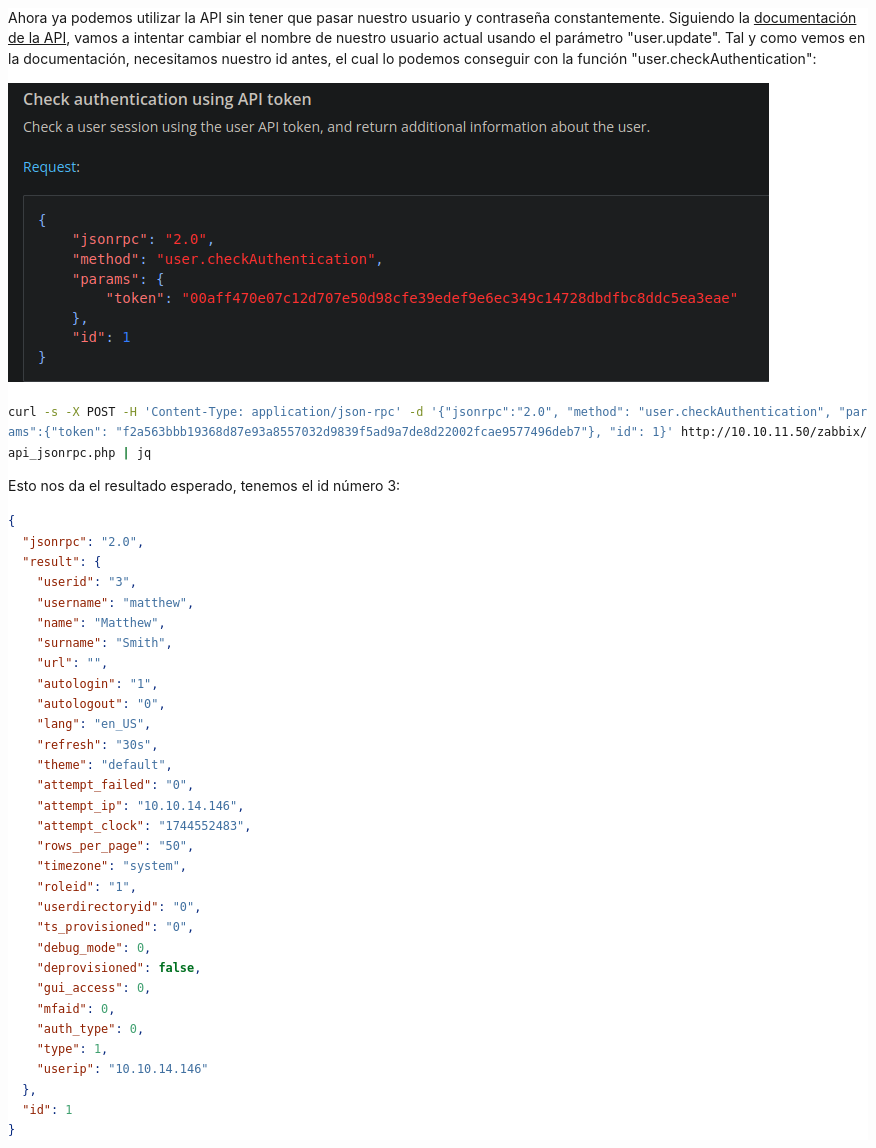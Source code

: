 Ahora ya podemos utilizar la API sin tener que pasar nuestro usuario y contraseña constantemente. Siguiendo la [documentación de la API](https://www.zabbix.com/documentation/7.0/en/manual/api/reference/), vamos a intentar cambiar el nombre de nuestro usuario actual usando el parámetro "user.update". Tal y como vemos en la documentación, necesitamos nuestro id antes, el cual lo podemos conseguir con la función "user.checkAuthentication":

![image](../zimages/Pasted_image_20250413163313.png)

```bash
curl -s -X POST -H 'Content-Type: application/json-rpc' -d '{"jsonrpc":"2.0", "method": "user.checkAuthentication", "params":{"token": "f2a563bbb19368d87e93a8557032d9839f5ad9a7de8d22002fcae9577496deb7"}, "id": 1}' http://10.10.11.50/zabbix/api_jsonrpc.php | jq
```

Esto nos da el resultado esperado, tenemos el id número 3:

``` json
{
  "jsonrpc": "2.0",
  "result": {
    "userid": "3",
    "username": "matthew",
    "name": "Matthew",
    "surname": "Smith",
    "url": "",
    "autologin": "1",
    "autologout": "0",
    "lang": "en_US",
    "refresh": "30s",
    "theme": "default",
    "attempt_failed": "0",
    "attempt_ip": "10.10.14.146",
    "attempt_clock": "1744552483",
    "rows_per_page": "50",
    "timezone": "system",
    "roleid": "1",
    "userdirectoryid": "0",
    "ts_provisioned": "0",
    "debug_mode": 0,
    "deprovisioned": false,
    "gui_access": 0,
    "mfaid": 0,
    "auth_type": 0,
    "type": 1,
    "userip": "10.10.14.146"
  },
  "id": 1
}
```
